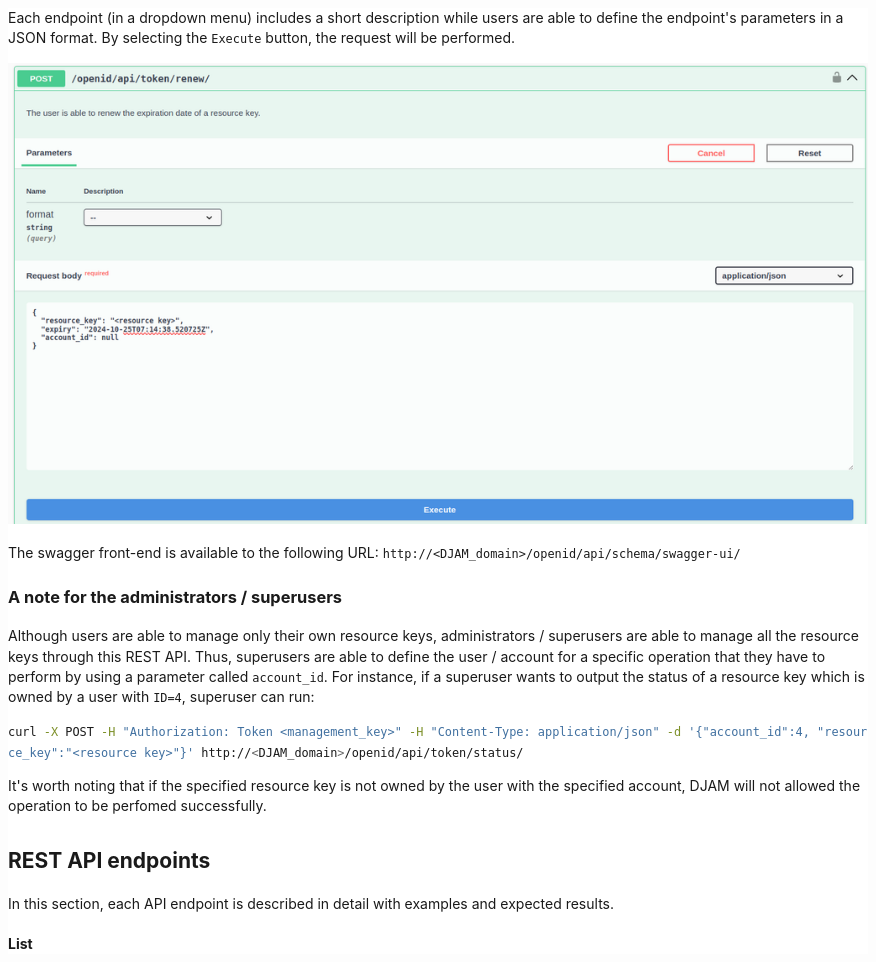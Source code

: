 Each endpoint (in a dropdown menu) includes a short description while users are able to define the endpoint's parameters in a JSON format. By selecting the `Execute` button, the request will be performed.

![swagger renew](images/swagger_renew.png)

The swagger front-end is available to the following URL: `http://<DJAM_domain>/openid/api/schema/swagger-ui/`

### A note for the administrators / superusers

Although users are able to manage only their own resource keys, administrators / superusers are able to manage all the resource keys through this REST API. Thus, superusers are able to define the user / account for a specific operation that they have to perform by using a parameter called `account_id`. For instance, if a superuser wants to output the status of a resource key which is owned by a user with `ID=4`, superuser can run:

```bash
curl -X POST -H "Authorization: Token <management_key>" -H "Content-Type: application/json" -d '{"account_id":4, "resource_key":"<resource key>"}' http://<DJAM_domain>/openid/api/token/status/
```
It's worth noting that if the specified resource key is not owned by the user with the specified account, DJAM will not allowed the operation to be perfomed successfully.

## REST API endpoints

In this section, each API endpoint is described in detail with examples and expected results.

#### List
